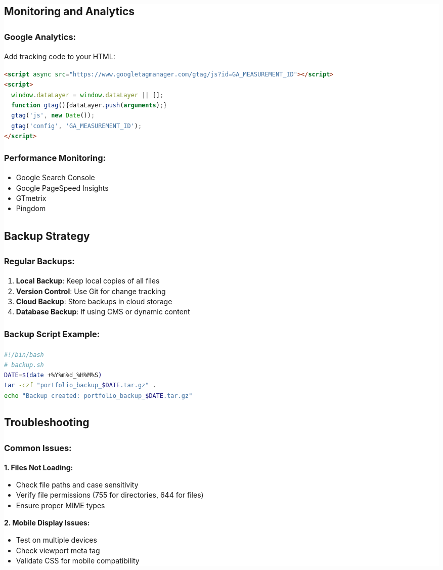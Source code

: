 ## Monitoring and Analytics

### Google Analytics:
Add tracking code to your HTML:
```html
<script async src="https://www.googletagmanager.com/gtag/js?id=GA_MEASUREMENT_ID"></script>
<script>
  window.dataLayer = window.dataLayer || [];
  function gtag(){dataLayer.push(arguments);}
  gtag('js', new Date());
  gtag('config', 'GA_MEASUREMENT_ID');
</script>
```

### Performance Monitoring:
- Google Search Console
- Google PageSpeed Insights
- GTmetrix
- Pingdom

## Backup Strategy

### Regular Backups:
1. **Local Backup**: Keep local copies of all files
2. **Version Control**: Use Git for change tracking
3. **Cloud Backup**: Store backups in cloud storage
4. **Database Backup**: If using CMS or dynamic content

### Backup Script Example:
```bash
#!/bin/bash
# backup.sh
DATE=$(date +%Y%m%d_%H%M%S)
tar -czf "portfolio_backup_$DATE.tar.gz" .
echo "Backup created: portfolio_backup_$DATE.tar.gz"
```

## Troubleshooting

### Common Issues:

**1. Files Not Loading:**
- Check file paths and case sensitivity
- Verify file permissions (755 for directories, 644 for files)
- Ensure proper MIME types

**2. Mobile Display Issues:**
- Test on multiple devices
- Check viewport meta tag
- Validate CSS for mobile compatibility

